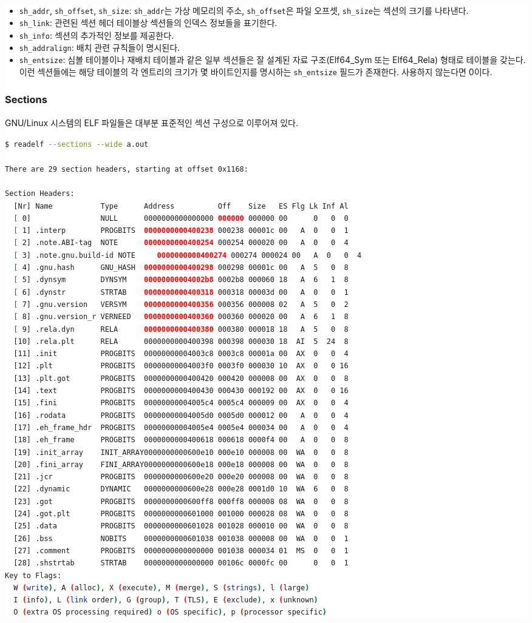 - `sh_addr`, `sh_offset`, `sh_size`: `sh_addr`는 가상 메모리의 주소, `sh_offset`은 파일 오프셋, `sh_size`는 섹션의 크기를 나타낸다.
- `sh_link`: 관련된 섹션 헤더 테이블상 섹션들의 인덱스 정보들을 표기한다.
- `sh_info`: 섹션의 추가적인 정보를 제공한다.
- `sh_addralign`: 배치 관련 규칙들이 명시된다.
- `sh_entsize`: 심볼 테이블이나 재배치 테이블과 같은 일부 섹션들은 잘 설계된 자료 구조(Elf64_Sym 또는 Elf64_Rela) 형태로 테이블을 갖는다. 이런 섹션들에는 해당 테이블의 각 엔트리의 크기가 몇 바이트인지를 명시하는 `sh_entsize` 필드가 존재한다. 사용하지 않는다면 0이다.

### Sections

GNU/Linux 시스템의 ELF 파일들은 대부분 표준적인 섹션 구성으로 이루어져 있다.

```bash
$ readelf --sections --wide a.out

There are 29 section headers, starting at offset 0x1168:

Section Headers:
  [Nr] Name           Type      Address          Off    Size   ES Flg Lk Inf Al
  [ 0]                NULL      0000000000000000 000000 000000 00      0   0  0
  [ 1] .interp        PROGBITS  0000000000400238 000238 00001c 00   A  0   0  1
  [ 2] .note.ABI-tag  NOTE      0000000000400254 000254 000020 00   A  0   0  4
  [ 3] .note.gnu.build-id NOTE     0000000000400274 000274 000024 00   A  0   0  4
  [ 4] .gnu.hash      GNU_HASH  0000000000400298 000298 00001c 00   A  5   0  8
  [ 5] .dynsym        DYNSYM    00000000004002b8 0002b8 000060 18   A  6   1  8
  [ 6] .dynstr        STRTAB    0000000000400318 000318 00003d 00   A  0   0  1
  [ 7] .gnu.version   VERSYM    0000000000400356 000356 000008 02   A  5   0  2
  [ 8] .gnu.version_r VERNEED   0000000000400360 000360 000020 00   A  6   1  8
  [ 9] .rela.dyn      RELA      0000000000400380 000380 000018 18   A  5   0  8
  [10] .rela.plt      RELA      0000000000400398 000398 000030 18  AI  5  24  8
  [11] .init          PROGBITS  00000000004003c8 0003c8 00001a 00  AX  0   0  4
  [12] .plt           PROGBITS  00000000004003f0 0003f0 000030 10  AX  0   0 16
  [13] .plt.got       PROGBITS  0000000000400420 000420 000008 00  AX  0   0  8
  [14] .text          PROGBITS  0000000000400430 000430 000192 00  AX  0   0 16
  [15] .fini          PROGBITS  00000000004005c4 0005c4 000009 00  AX  0   0  4
  [16] .rodata        PROGBITS  00000000004005d0 0005d0 000012 00   A  0   0  4
  [17] .eh_frame_hdr  PROGBITS  00000000004005e4 0005e4 000034 00   A  0   0  4
  [18] .eh_frame      PROGBITS  0000000000400618 000618 0000f4 00   A  0   0  8
  [19] .init_array    INIT_ARRAY0000000000600e10 000e10 000008 00  WA  0   0  8
  [20] .fini_array    FINI_ARRAY0000000000600e18 000e18 000008 00  WA  0   0  8
  [21] .jcr           PROGBITS  0000000000600e20 000e20 000008 00  WA  0   0  8
  [22] .dynamic       DYNAMIC   0000000000600e28 000e28 0001d0 10  WA  6   0  8
  [23] .got           PROGBITS  0000000000600ff8 000ff8 000008 08  WA  0   0  8
  [24] .got.plt       PROGBITS  0000000000601000 001000 000028 08  WA  0   0  8
  [25] .data          PROGBITS  0000000000601028 001028 000010 00  WA  0   0  8
  [26] .bss           NOBITS    0000000000601038 001038 000008 00  WA  0   0  1
  [27] .comment       PROGBITS  0000000000000000 001038 000034 01  MS  0   0  1
  [28] .shstrtab      STRTAB    0000000000000000 00106c 0000fc 00      0   0  1
Key to Flags:
  W (write), A (alloc), X (execute), M (merge), S (strings), l (large)
  I (info), L (link order), G (group), T (TLS), E (exclude), x (unknown)
  O (extra OS processing required) o (OS specific), p (processor specific)
```
